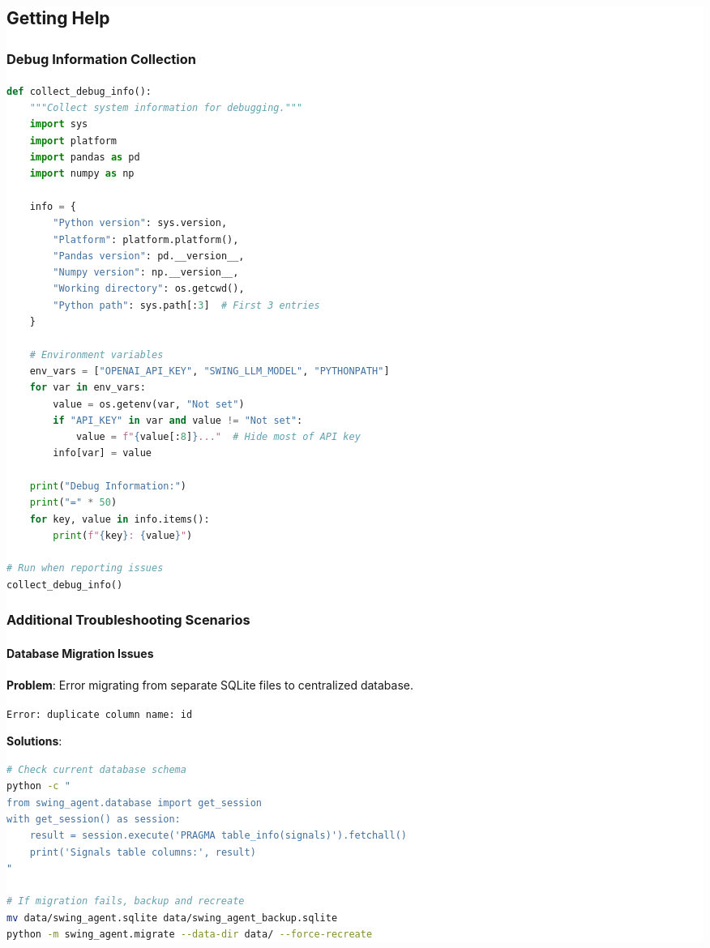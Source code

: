 ## Getting Help

### Debug Information Collection

```python
def collect_debug_info():
    """Collect system information for debugging."""
    import sys
    import platform
    import pandas as pd
    import numpy as np
    
    info = {
        "Python version": sys.version,
        "Platform": platform.platform(),
        "Pandas version": pd.__version__,
        "Numpy version": np.__version__,
        "Working directory": os.getcwd(),
        "Python path": sys.path[:3]  # First 3 entries
    }
    
    # Environment variables
    env_vars = ["OPENAI_API_KEY", "SWING_LLM_MODEL", "PYTHONPATH"]
    for var in env_vars:
        value = os.getenv(var, "Not set")
        if "API_KEY" in var and value != "Not set":
            value = f"{value[:8]}..."  # Hide most of API key
        info[var] = value
    
    print("Debug Information:")
    print("=" * 50)
    for key, value in info.items():
        print(f"{key}: {value}")

# Run when reporting issues
collect_debug_info()
```

### Additional Troubleshooting Scenarios

#### Database Migration Issues

**Problem**: Error migrating from separate SQLite files to centralized database.

```bash
Error: duplicate column name: id
```

**Solutions**:
```bash
# Check current database schema
python -c "
from swing_agent.database import get_session
with get_session() as session:
    result = session.execute('PRAGMA table_info(signals)').fetchall()
    print('Signals table columns:', result)
"

# If migration fails, backup and recreate
mv data/swing_agent.sqlite data/swing_agent_backup.sqlite
python -m swing_agent.migrate --data-dir data/ --force-recreate
```
